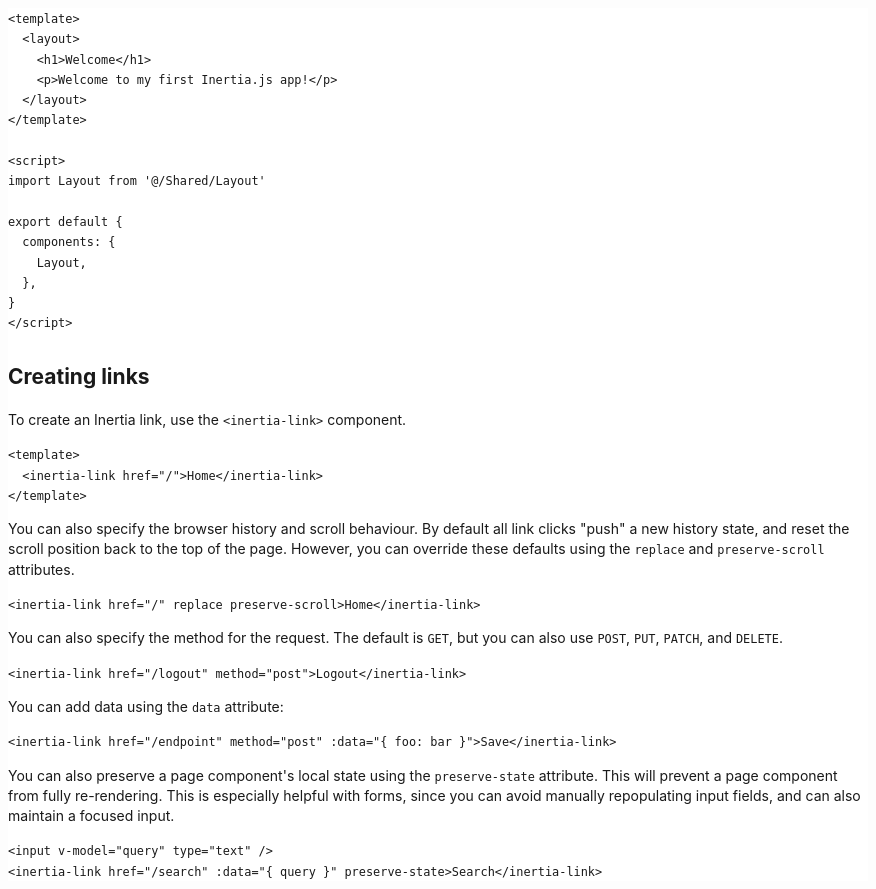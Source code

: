 ~~~vue
<template>
  <layout>
    <h1>Welcome</h1>
    <p>Welcome to my first Inertia.js app!</p>
  </layout>
</template>

<script>
import Layout from '@/Shared/Layout'

export default {
  components: {
    Layout,
  },
}
</script>
~~~

## Creating links

To create an Inertia link, use the `<inertia-link>` component.

~~~vue
<template>
  <inertia-link href="/">Home</inertia-link>
</template>
~~~

You can also specify the browser history and scroll behaviour. By default all link clicks "push" a new history state, and reset the scroll position back to the top of the page. However, you can override these defaults using the `replace` and `preserve-scroll` attributes.

~~~vue
<inertia-link href="/" replace preserve-scroll>Home</inertia-link>
~~~

You can also specify the method for the request. The default is `GET`, but you can also use `POST`, `PUT`, `PATCH`, and `DELETE`.

~~~vue
<inertia-link href="/logout" method="post">Logout</inertia-link>
~~~

You can add data using the `data` attribute:

~~~vue
<inertia-link href="/endpoint" method="post" :data="{ foo: bar }">Save</inertia-link>
~~~

You can also preserve a page component's local state using the `preserve-state` attribute. This will prevent a page component from fully re-rendering. This is especially helpful with forms, since you can avoid manually repopulating input fields, and can also maintain a focused input.

~~~vue
<input v-model="query" type="text" />
<inertia-link href="/search" :data="{ query }" preserve-state>Search</inertia-link>
~~~
